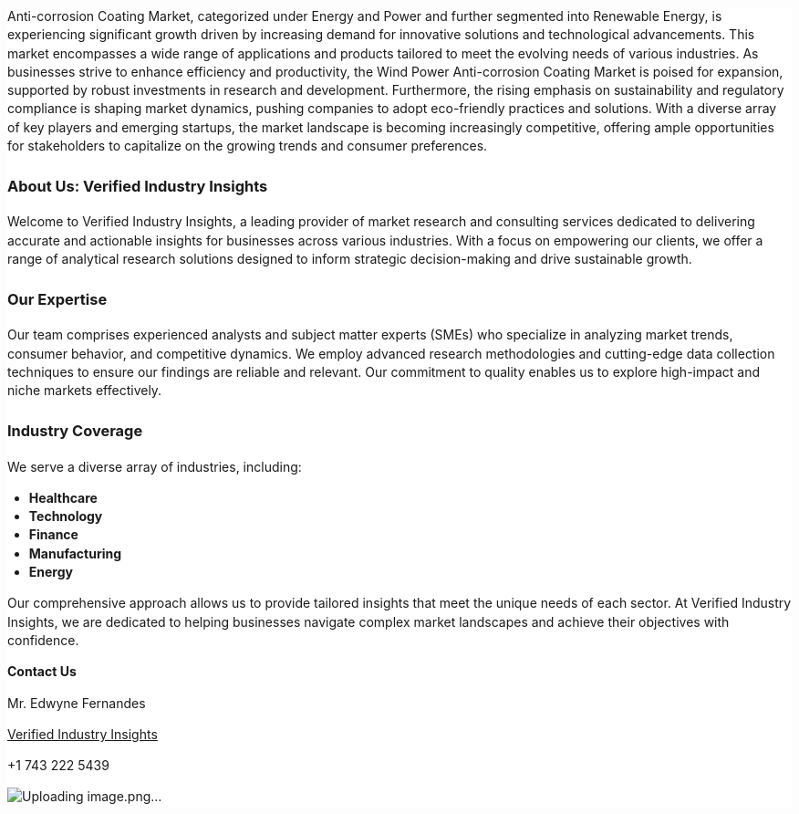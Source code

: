 Anti-corrosion Coating Market, categorized under Energy and Power and further segmented into Renewable Energy, is experiencing significant growth driven by increasing demand for innovative solutions and technological advancements. This market encompasses a wide range of applications and products tailored to meet the evolving needs of various industries. As businesses strive to enhance efficiency and productivity, the Wind Power Anti-corrosion Coating Market is poised for expansion, supported by robust investments in research and development. Furthermore, the rising emphasis on sustainability and regulatory compliance is shaping market dynamics, pushing companies to adopt eco-friendly practices and solutions. With a diverse array of key players and emerging startups, the market landscape is becoming increasingly competitive, offering ample opportunities for stakeholders to capitalize on the growing trends and consumer preferences.</p><h3>About Us: Verified Industry Insights</h3><p>Welcome to Verified Industry Insights, a leading provider of market research and consulting services dedicated to delivering accurate and actionable insights for businesses across various industries. With a focus on empowering our clients, we offer a range of analytical research solutions designed to inform strategic decision-making and drive sustainable growth.</p><h3>Our Expertise</h3><p>Our team comprises experienced analysts and subject matter experts (SMEs) who specialize in analyzing market trends, consumer behavior, and competitive dynamics. We employ advanced research methodologies and cutting-edge data collection techniques to ensure our findings are reliable and relevant. Our commitment to quality enables us to explore high-impact and niche markets effectively.</p><h3>Industry Coverage</h3><p>We serve a diverse array of industries, including:</p><ul><li><strong>Healthcare</strong></li><li><strong>Technology</strong></li><li><strong>Finance</strong></li><li><strong>Manufacturing</strong></li><li><strong>Energy</strong></li></ul><p>Our comprehensive approach allows us to provide tailored insights that meet the unique needs of each sector. At Verified Industry Insights, we are dedicated to helping businesses navigate complex market landscapes and achieve their objectives with confidence.</p><p><strong>Contact Us</strong></p><p>Mr. Edwyne Fernandes</p><p><a href="https://www.verifiedindustryinsights.com/">Verified Industry Insights</a></p><p>+1 743 222 5439</p>
![Uploading image.png…]()
